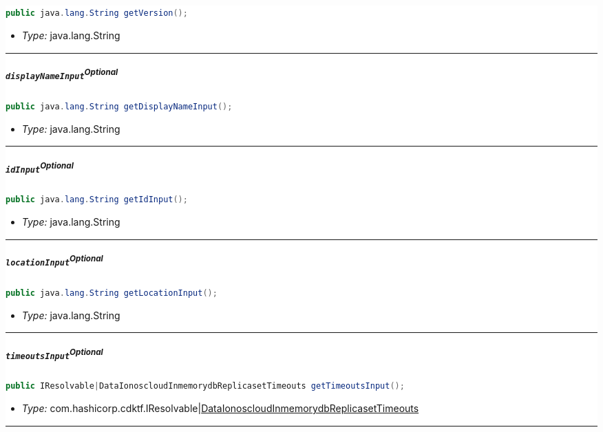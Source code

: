 ```java
public java.lang.String getVersion();
```

- *Type:* java.lang.String

---

##### `displayNameInput`<sup>Optional</sup> <a name="displayNameInput" id="@cdktf/provider-ionoscloud.dataIonoscloudInmemorydbReplicaset.DataIonoscloudInmemorydbReplicaset.property.displayNameInput"></a>

```java
public java.lang.String getDisplayNameInput();
```

- *Type:* java.lang.String

---

##### `idInput`<sup>Optional</sup> <a name="idInput" id="@cdktf/provider-ionoscloud.dataIonoscloudInmemorydbReplicaset.DataIonoscloudInmemorydbReplicaset.property.idInput"></a>

```java
public java.lang.String getIdInput();
```

- *Type:* java.lang.String

---

##### `locationInput`<sup>Optional</sup> <a name="locationInput" id="@cdktf/provider-ionoscloud.dataIonoscloudInmemorydbReplicaset.DataIonoscloudInmemorydbReplicaset.property.locationInput"></a>

```java
public java.lang.String getLocationInput();
```

- *Type:* java.lang.String

---

##### `timeoutsInput`<sup>Optional</sup> <a name="timeoutsInput" id="@cdktf/provider-ionoscloud.dataIonoscloudInmemorydbReplicaset.DataIonoscloudInmemorydbReplicaset.property.timeoutsInput"></a>

```java
public IResolvable|DataIonoscloudInmemorydbReplicasetTimeouts getTimeoutsInput();
```

- *Type:* com.hashicorp.cdktf.IResolvable|<a href="#@cdktf/provider-ionoscloud.dataIonoscloudInmemorydbReplicaset.DataIonoscloudInmemorydbReplicasetTimeouts">DataIonoscloudInmemorydbReplicasetTimeouts</a>

---